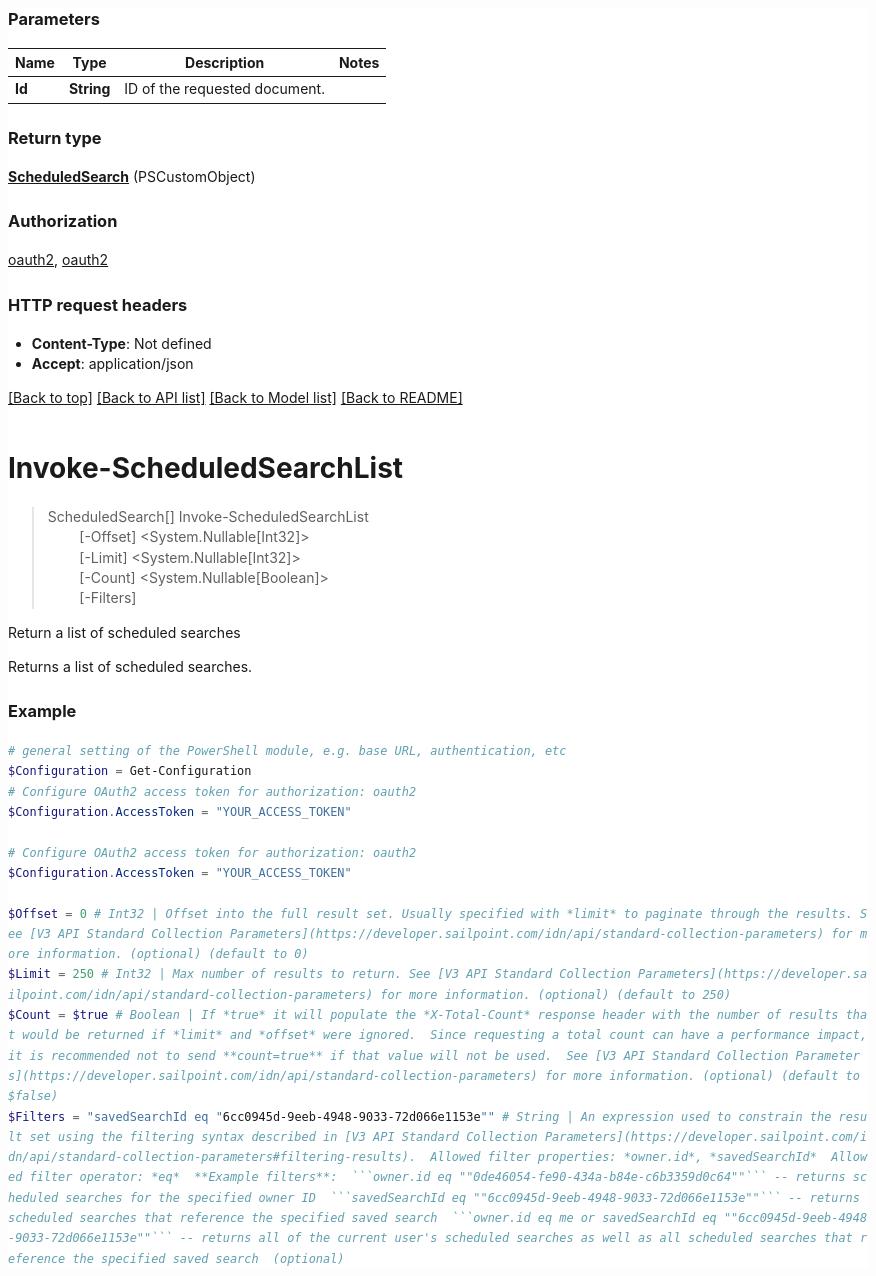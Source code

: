### Parameters

Name | Type | Description  | Notes
------------- | ------------- | ------------- | -------------
 **Id** | **String**| ID of the requested document. | 

### Return type

[**ScheduledSearch**](ScheduledSearch.md) (PSCustomObject)

### Authorization

[oauth2](../README.md#oauth2), [oauth2](../README.md#oauth2)

### HTTP request headers

 - **Content-Type**: Not defined
 - **Accept**: application/json

[[Back to top]](#) [[Back to API list]](../README.md#documentation-for-api-endpoints) [[Back to Model list]](../README.md#documentation-for-models) [[Back to README]](../README.md)

<a name="Invoke-ScheduledSearchList"></a>
# **Invoke-ScheduledSearchList**
> ScheduledSearch[] Invoke-ScheduledSearchList<br>
> &nbsp;&nbsp;&nbsp;&nbsp;&nbsp;&nbsp;&nbsp;&nbsp;[-Offset] <System.Nullable[Int32]><br>
> &nbsp;&nbsp;&nbsp;&nbsp;&nbsp;&nbsp;&nbsp;&nbsp;[-Limit] <System.Nullable[Int32]><br>
> &nbsp;&nbsp;&nbsp;&nbsp;&nbsp;&nbsp;&nbsp;&nbsp;[-Count] <System.Nullable[Boolean]><br>
> &nbsp;&nbsp;&nbsp;&nbsp;&nbsp;&nbsp;&nbsp;&nbsp;[-Filters] <String><br>

Return a list of scheduled searches

Returns a list of scheduled searches. 

### Example
```powershell
# general setting of the PowerShell module, e.g. base URL, authentication, etc
$Configuration = Get-Configuration
# Configure OAuth2 access token for authorization: oauth2
$Configuration.AccessToken = "YOUR_ACCESS_TOKEN"

# Configure OAuth2 access token for authorization: oauth2
$Configuration.AccessToken = "YOUR_ACCESS_TOKEN"

$Offset = 0 # Int32 | Offset into the full result set. Usually specified with *limit* to paginate through the results. See [V3 API Standard Collection Parameters](https://developer.sailpoint.com/idn/api/standard-collection-parameters) for more information. (optional) (default to 0)
$Limit = 250 # Int32 | Max number of results to return. See [V3 API Standard Collection Parameters](https://developer.sailpoint.com/idn/api/standard-collection-parameters) for more information. (optional) (default to 250)
$Count = $true # Boolean | If *true* it will populate the *X-Total-Count* response header with the number of results that would be returned if *limit* and *offset* were ignored.  Since requesting a total count can have a performance impact, it is recommended not to send **count=true** if that value will not be used.  See [V3 API Standard Collection Parameters](https://developer.sailpoint.com/idn/api/standard-collection-parameters) for more information. (optional) (default to $false)
$Filters = "savedSearchId eq "6cc0945d-9eeb-4948-9033-72d066e1153e"" # String | An expression used to constrain the result set using the filtering syntax described in [V3 API Standard Collection Parameters](https://developer.sailpoint.com/idn/api/standard-collection-parameters#filtering-results).  Allowed filter properties: *owner.id*, *savedSearchId*  Allowed filter operator: *eq*  **Example filters**:  ```owner.id eq ""0de46054-fe90-434a-b84e-c6b3359d0c64""``` -- returns scheduled searches for the specified owner ID  ```savedSearchId eq ""6cc0945d-9eeb-4948-9033-72d066e1153e""``` -- returns scheduled searches that reference the specified saved search  ```owner.id eq me or savedSearchId eq ""6cc0945d-9eeb-4948-9033-72d066e1153e""``` -- returns all of the current user's scheduled searches as well as all scheduled searches that reference the specified saved search  (optional)
```